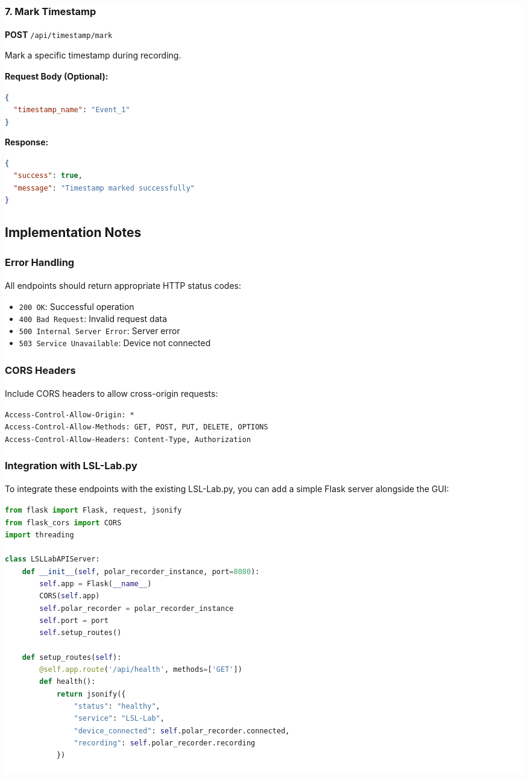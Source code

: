 ### 7. Mark Timestamp
**POST** `/api/timestamp/mark`

Mark a specific timestamp during recording.

**Request Body (Optional):**
```json
{
  "timestamp_name": "Event_1"
}
```

**Response:**
```json
{
  "success": true,
  "message": "Timestamp marked successfully"
}
```

## Implementation Notes

### Error Handling
All endpoints should return appropriate HTTP status codes:
- `200 OK`: Successful operation
- `400 Bad Request`: Invalid request data
- `500 Internal Server Error`: Server error
- `503 Service Unavailable`: Device not connected

### CORS Headers
Include CORS headers to allow cross-origin requests:
```
Access-Control-Allow-Origin: *
Access-Control-Allow-Methods: GET, POST, PUT, DELETE, OPTIONS
Access-Control-Allow-Headers: Content-Type, Authorization
```

### Integration with LSL-Lab.py

To integrate these endpoints with the existing LSL-Lab.py, you can add a simple Flask server alongside the GUI:

```python
from flask import Flask, request, jsonify
from flask_cors import CORS
import threading

class LSLLabAPIServer:
    def __init__(self, polar_recorder_instance, port=8080):
        self.app = Flask(__name__)
        CORS(self.app)
        self.polar_recorder = polar_recorder_instance
        self.port = port
        self.setup_routes()
        
    def setup_routes(self):
        @self.app.route('/api/health', methods=['GET'])
        def health():
            return jsonify({
                "status": "healthy",
                "service": "LSL-Lab",
                "device_connected": self.polar_recorder.connected,
                "recording": self.polar_recorder.recording
            })
            
```